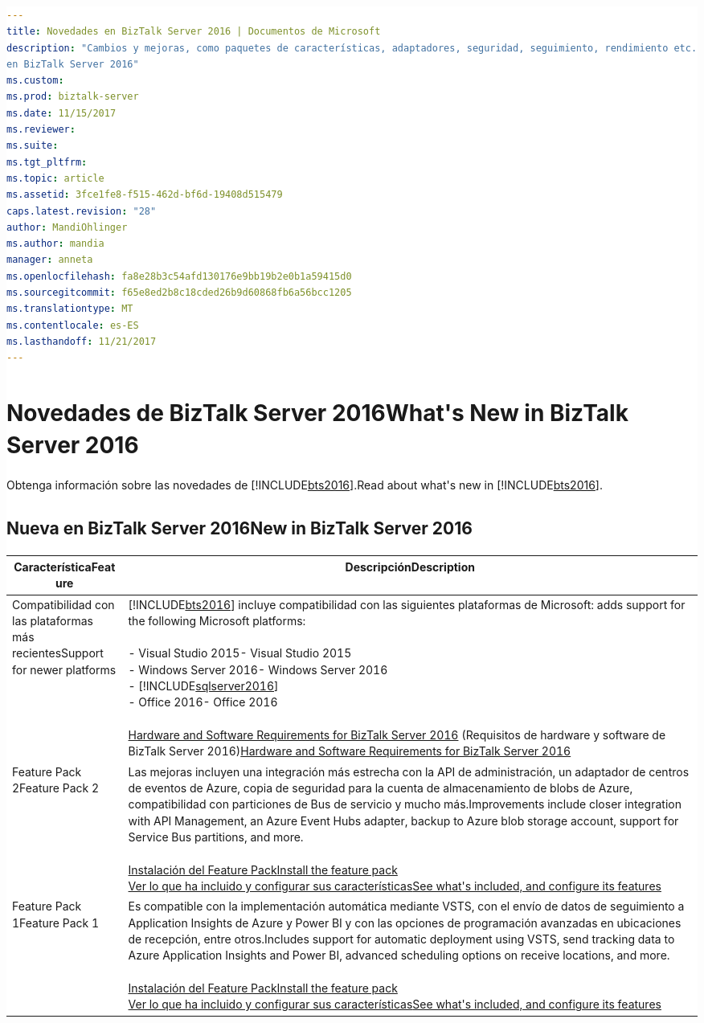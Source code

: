 ```yaml
---
title: Novedades en BizTalk Server 2016 | Documentos de Microsoft
description: "Cambios y mejoras, como paquetes de características, adaptadores, seguridad, seguimiento, rendimiento etc. en BizTalk Server 2016"
ms.custom: 
ms.prod: biztalk-server
ms.date: 11/15/2017
ms.reviewer: 
ms.suite: 
ms.tgt_pltfrm: 
ms.topic: article
ms.assetid: 3fce1fe8-f515-462d-bf6d-19408d515479
caps.latest.revision: "28"
author: MandiOhlinger
ms.author: mandia
manager: anneta
ms.openlocfilehash: fa8e28b3c54afd130176e9bb19b2e0b1a59415d0
ms.sourcegitcommit: f65e8ed2b8c18cded26b9d60868fb6a56bcc1205
ms.translationtype: MT
ms.contentlocale: es-ES
ms.lasthandoff: 11/21/2017
---
```

# <a name="whats-new-in-biztalk-server-2016"></a><span data-ttu-id="8ab25-103">Novedades de BizTalk Server 2016</span><span class="sxs-lookup"><span data-stu-id="8ab25-103">What's New in BizTalk Server 2016</span></span>
<span data-ttu-id="8ab25-104">Obtenga información sobre las novedades de [!INCLUDE[bts2016](../includes/bts2016-md.md)].</span><span class="sxs-lookup"><span data-stu-id="8ab25-104">Read about what's new in [!INCLUDE[bts2016](../includes/bts2016-md.md)].</span></span> 
  
## <a name="new-in-biztalk-server-2016"></a><span data-ttu-id="8ab25-105">Nueva en BizTalk Server 2016</span><span class="sxs-lookup"><span data-stu-id="8ab25-105">New in BizTalk Server 2016</span></span>  
  
|<span data-ttu-id="8ab25-106">Característica</span><span class="sxs-lookup"><span data-stu-id="8ab25-106">Feature</span></span>|<span data-ttu-id="8ab25-107">Descripción</span><span class="sxs-lookup"><span data-stu-id="8ab25-107">Description</span></span>|  
|-------------|-----------------|  
|<span data-ttu-id="8ab25-108">Compatibilidad con las plataformas más recientes</span><span class="sxs-lookup"><span data-stu-id="8ab25-108">Support for newer platforms</span></span>|[!INCLUDE[bts2016](../includes/bts2016-md.md)]<span data-ttu-id="8ab25-109"> incluye compatibilidad con las siguientes plataformas de Microsoft:</span><span class="sxs-lookup"><span data-stu-id="8ab25-109"> adds support for the following Microsoft platforms:</span></span><br /><br /> <span data-ttu-id="8ab25-110">- Visual Studio 2015</span><span class="sxs-lookup"><span data-stu-id="8ab25-110">-   Visual Studio 2015</span></span><br /><span data-ttu-id="8ab25-111">- Windows Server 2016</span><span class="sxs-lookup"><span data-stu-id="8ab25-111">-   Windows Server 2016</span></span><br />-   [!INCLUDE[sqlserver2016](../includes/sqlserver2016-md.md)]<br /><span data-ttu-id="8ab25-112">- Office 2016</span><span class="sxs-lookup"><span data-stu-id="8ab25-112">-   Office 2016</span></span><br/><br/><span data-ttu-id="8ab25-113">[Hardware and Software Requirements for BizTalk Server 2016](../install-and-config-guides/hardware-and-software-requirements-for-biztalk-server-2016.md) (Requisitos de hardware y software de BizTalk Server 2016)</span><span class="sxs-lookup"><span data-stu-id="8ab25-113">[Hardware and Software Requirements for BizTalk Server 2016](../install-and-config-guides/hardware-and-software-requirements-for-biztalk-server-2016.md)</span></span>|  
| <span data-ttu-id="8ab25-114">Feature Pack 2</span><span class="sxs-lookup"><span data-stu-id="8ab25-114">Feature Pack 2</span></span> | <span data-ttu-id="8ab25-115">Las mejoras incluyen una integración más estrecha con la API de administración, un adaptador de centros de eventos de Azure, copia de seguridad para la cuenta de almacenamiento de blobs de Azure, compatibilidad con particiones de Bus de servicio y mucho más.</span><span class="sxs-lookup"><span data-stu-id="8ab25-115">Improvements include closer integration with API Management, an Azure Event Hubs adapter, backup to Azure blob storage account, support for Service Bus partitions, and more.</span></span> <br/><br/>[<span data-ttu-id="8ab25-116">Instalación del Feature Pack</span><span class="sxs-lookup"><span data-stu-id="8ab25-116">Install the feature pack</span></span>](https://www.microsoft.com/download/details.aspx?id=55100)<br/>[<span data-ttu-id="8ab25-117">Ver lo que ha incluido y configurar sus características</span><span class="sxs-lookup"><span data-stu-id="8ab25-117">See what's included, and configure its features</span></span>](../core/configure-the-feature-pack.md) |
| <span data-ttu-id="8ab25-118">Feature Pack 1</span><span class="sxs-lookup"><span data-stu-id="8ab25-118">Feature Pack 1</span></span> | <span data-ttu-id="8ab25-119">Es compatible con la implementación automática mediante VSTS, con el envío de datos de seguimiento a Application Insights de Azure y Power BI y con las opciones de programación avanzadas en ubicaciones de recepción, entre otros.</span><span class="sxs-lookup"><span data-stu-id="8ab25-119">Includes support for automatic deployment using VSTS, send tracking data to Azure Application Insights and Power BI, advanced scheduling options on receive locations, and more.</span></span><br/><br/>[<span data-ttu-id="8ab25-120">Instalación del Feature Pack</span><span class="sxs-lookup"><span data-stu-id="8ab25-120">Install the feature pack</span></span>](https://www.microsoft.com/download/details.aspx?id=55100)<br/>[<span data-ttu-id="8ab25-121">Ver lo que ha incluido y configurar sus características</span><span class="sxs-lookup"><span data-stu-id="8ab25-121">See what's included, and configure its features</span></span>](../core/configure-the-feature-pack.md) |